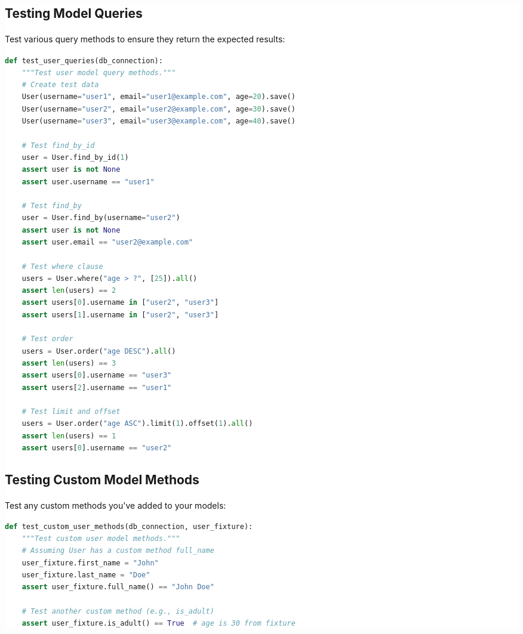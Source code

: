 ## Testing Model Queries

Test various query methods to ensure they return the expected results:

```python
def test_user_queries(db_connection):
    """Test user model query methods."""
    # Create test data
    User(username="user1", email="user1@example.com", age=20).save()
    User(username="user2", email="user2@example.com", age=30).save()
    User(username="user3", email="user3@example.com", age=40).save()
    
    # Test find_by_id
    user = User.find_by_id(1)
    assert user is not None
    assert user.username == "user1"
    
    # Test find_by
    user = User.find_by(username="user2")
    assert user is not None
    assert user.email == "user2@example.com"
    
    # Test where clause
    users = User.where("age > ?", [25]).all()
    assert len(users) == 2
    assert users[0].username in ["user2", "user3"]
    assert users[1].username in ["user2", "user3"]
    
    # Test order
    users = User.order("age DESC").all()
    assert len(users) == 3
    assert users[0].username == "user3"
    assert users[2].username == "user1"
    
    # Test limit and offset
    users = User.order("age ASC").limit(1).offset(1).all()
    assert len(users) == 1
    assert users[0].username == "user2"
```

## Testing Custom Model Methods

Test any custom methods you've added to your models:

```python
def test_custom_user_methods(db_connection, user_fixture):
    """Test custom user model methods."""
    # Assuming User has a custom method full_name
    user_fixture.first_name = "John"
    user_fixture.last_name = "Doe"
    assert user_fixture.full_name() == "John Doe"
    
    # Test another custom method (e.g., is_adult)
    assert user_fixture.is_adult() == True  # age is 30 from fixture
```
